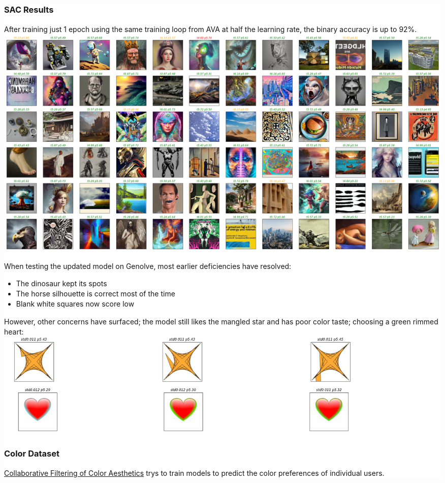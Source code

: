 ### SAC Results
After training just 1 epoch using the same training loop from AVA at half the learning rate, the binary accuracy is up to 92%.
![SAC results](img/NIMAsac.png)

When testing the updated model on Genolve, most earlier deficiencies have resolved:
- The dinosaur kept its spots
- The horse silhouette is correct most of the time
- Blank white squares now score low

However, other concerns have surfaced; the model still likes the mangled star and has poor color taste; choosing a green rimmed heart:
<br><img src="./img/SACstar.png" width="700px"></img>
<br><img src="./img/SACheart.png" width="700px"></img>
<br>
### Color Dataset
[Collaborative Filtering of Color Aesthetics](http://www.dgp.toronto.edu/~donovan/cfcolor/cfcolor.pdf) trys to train models to predict the color preferences of individual users. 
